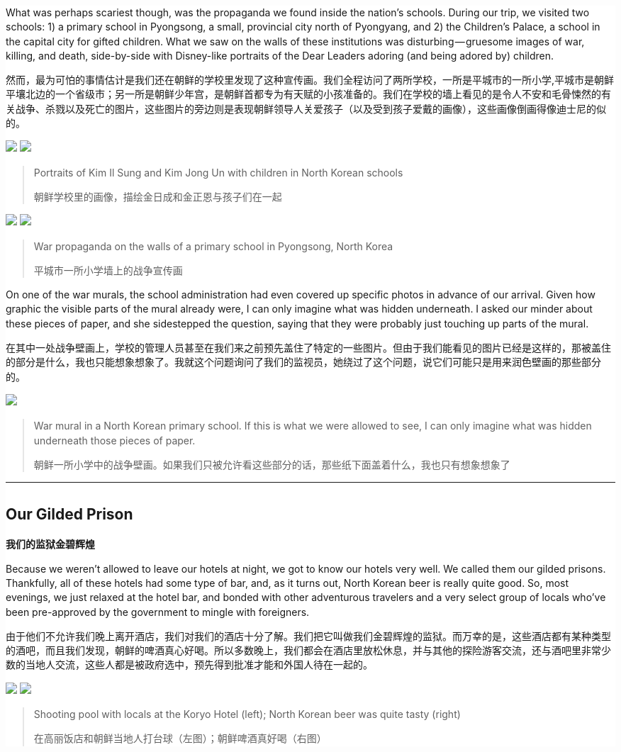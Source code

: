 What was perhaps scariest though, was the propaganda we found inside the nation’s schools. During our trip, we visited two schools: 1) a primary school in Pyongsong, a small, provincial city north of Pyongyang, and 2) the Children’s Palace, a school in the capital city for gifted children. What we saw on the walls of these institutions was disturbing — gruesome images of war, killing, and death, side-by-side with Disney-like portraits of the Dear Leaders adoring (and being adored by) children.

然而，最为可怕的事情估计是我们还在朝鲜的学校里发现了这种宣传画。我们全程访问了两所学校，一所是平城市的一所小学,平城市是朝鲜平壤北边的一个省级市；另一所是朝鲜少年宫，是朝鲜首都专为有天赋的小孩准备的。我们在学校的墙上看见的是令人不安和毛骨悚然的有关战争、杀戮以及死亡的图片，这些图片的旁边则是表现朝鲜领导人关爱孩子（以及受到孩子爱戴的画像），这些画像倒画得像迪士尼的似的。

![](https://cdn-images-1.medium.com/max/600/1*Ws9MdkOI_BZ_xBzGrPP8SQ.jpeg) ![](https://cdn-images-1.medium.com/max/600/1*ddfRdu7zVXWOTNZAo1bEHA.jpeg)

>Portraits of Kim Il Sung and Kim Jong Un with children in North Korean schools
>
>朝鲜学校里的画像，描绘金日成和金正恩与孩子们在一起

![](https://cdn-images-1.medium.com/max/600/1*Ux91QJXdRFO3dNLEgIpYSw.jpeg) ![](https://cdn-images-1.medium.com/max/600/1*qi1CSADWmvRyl81J80ziAw.jpeg)

>War propaganda on the walls of a primary school in Pyongsong, North Korea
>
>平城市一所小学墙上的战争宣传画

On one of the war murals, the school administration had even covered up specific photos in advance of our arrival. Given how graphic the visible parts of the mural already were, I can only imagine what was hidden underneath. I asked our minder about these pieces of paper, and she sidestepped the question, saying that they were probably just touching up parts of the mural.

在其中一处战争壁画上，学校的管理人员甚至在我们来之前预先盖住了特定的一些图片。但由于我们能看见的图片已经是这样的，那被盖住的部分是什么，我也只能想象想象了。我就这个问题询问了我们的监视员，她绕过了这个问题，说它们可能只是用来润色壁画的那些部分的。

![](https://cdn-images-1.medium.com/max/1200/1*yC6NJTMnenGTliko_ojlOg.jpeg)

>War mural in a North Korean primary school. If this is what we were allowed to see, I can only imagine what was hidden underneath those pieces of paper.
>
>朝鲜一所小学中的战争壁画。如果我们只被允许看这些部分的话，那些纸下面盖着什么，我也只有想象想象了

- - -

## Our Gilded Prison

**我们的监狱金碧辉煌**

Because we weren’t allowed to leave our hotels at night, we got to know our hotels very well. We called them our gilded prisons. Thankfully, all of these hotels had some type of bar, and, as it turns out, North Korean beer is really quite good. So, most evenings, we just relaxed at the hotel bar, and bonded with other adventurous travelers and a very select group of locals who’ve been pre-approved by the government to mingle with foreigners.

由于他们不允许我们晚上离开酒店，我们对我们的酒店十分了解。我们把它叫做我们金碧辉煌的监狱。而万幸的是，这些酒店都有某种类型的酒吧，而且我们发现，朝鲜的啤酒真心好喝。所以多数晚上，我们都会在酒店里放松休息，并与其他的探险游客交流，还与酒吧里非常少数的当地人交流，这些人都是被政府选中，预先得到批准才能和外国人待在一起的。

![](https://cdn-images-1.medium.com/max/800/1*NA6-gmAYjQYEVrRcSBan-A.jpeg) ![](https://cdn-images-1.medium.com/max/600/1*073-kBL2dUnOMaQdgYDQRg.jpeg)

>Shooting pool with locals at the Koryo Hotel (left); North Korean beer was quite tasty (right)
>
>在高丽饭店和朝鲜当地人打台球（左图）；朝鲜啤酒真好喝（右图）
